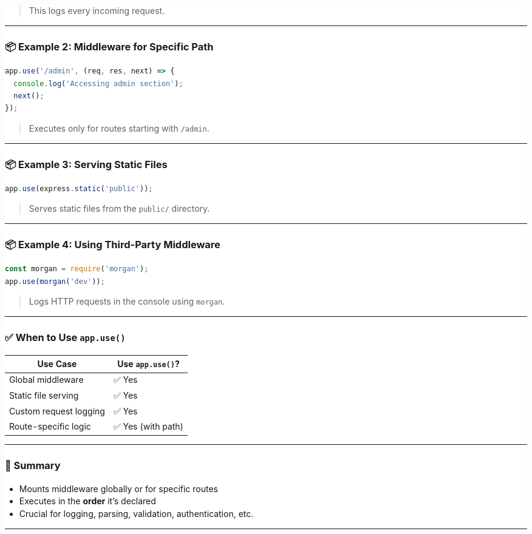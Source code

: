 > This logs every incoming request.

---

### 📦 Example 2: Middleware for Specific Path

```js
app.use('/admin', (req, res, next) => {
  console.log('Accessing admin section');
  next();
});
```

> Executes only for routes starting with `/admin`.

---

### 📦 Example 3: Serving Static Files

```js
app.use(express.static('public'));
```

> Serves static files from the `public/` directory.

---

### 📦 Example 4: Using Third-Party Middleware

```js
const morgan = require('morgan');
app.use(morgan('dev'));
```

> Logs HTTP requests in the console using `morgan`.

---

### ✅ When to Use `app.use()`

| Use Case               | Use `app.use()`?  |
| ---------------------- | ----------------- |
| Global middleware      | ✅ Yes             |
| Static file serving    | ✅ Yes             |
| Custom request logging | ✅ Yes             |
| Route-specific logic   | ✅ Yes (with path) |

---

### 📌 Summary

* Mounts middleware globally or for specific routes
* Executes in the **order** it’s declared
* Crucial for logging, parsing, validation, authentication, etc.

---